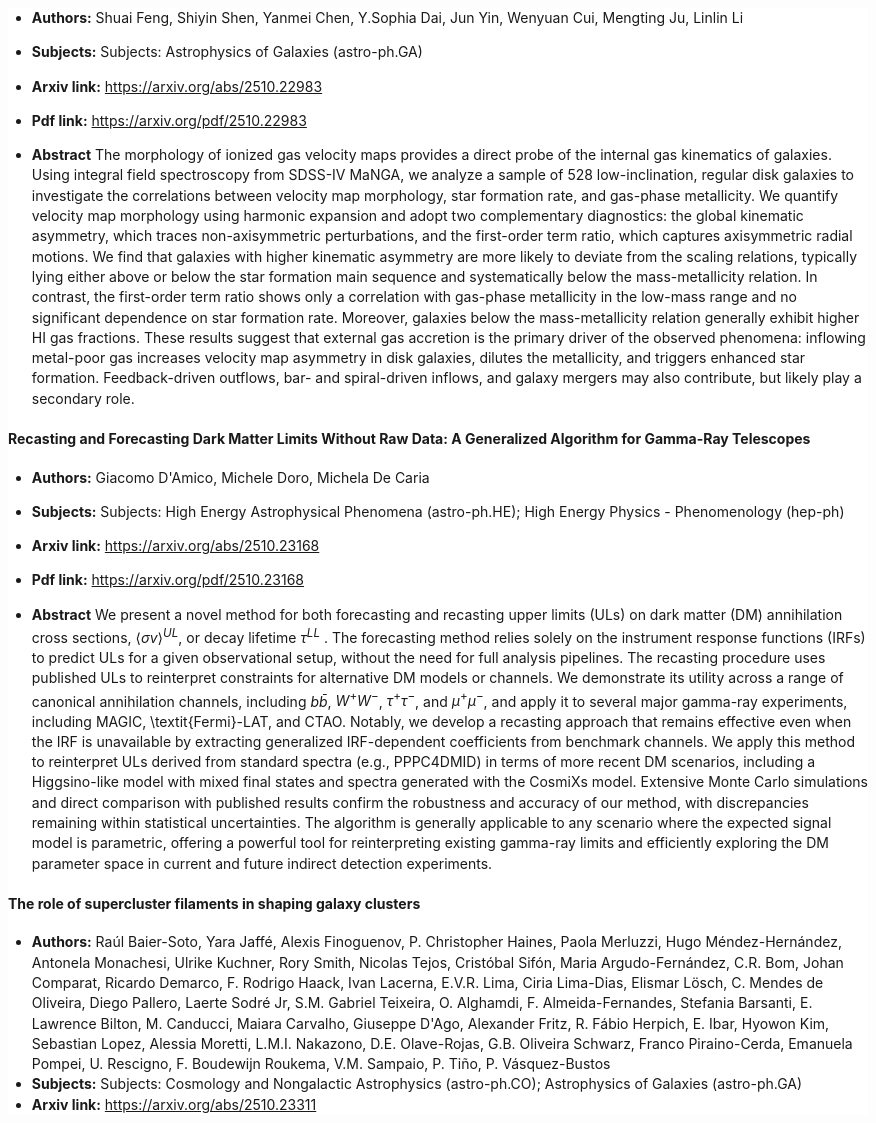  - **Authors:** Shuai Feng, Shiyin Shen, Yanmei Chen, Y.Sophia Dai, Jun Yin, Wenyuan Cui, Mengting Ju, Linlin Li
 - **Subjects:** Subjects:
Astrophysics of Galaxies (astro-ph.GA)
 - **Arxiv link:** https://arxiv.org/abs/2510.22983

 - **Pdf link:** https://arxiv.org/pdf/2510.22983

 - **Abstract**
 The morphology of ionized gas velocity maps provides a direct probe of the internal gas kinematics of galaxies. Using integral field spectroscopy from SDSS-IV MaNGA, we analyze a sample of 528 low-inclination, regular disk galaxies to investigate the correlations between velocity map morphology, star formation rate, and gas-phase metallicity. We quantify velocity map morphology using harmonic expansion and adopt two complementary diagnostics: the global kinematic asymmetry, which traces non-axisymmetric perturbations, and the first-order term ratio, which captures axisymmetric radial motions. We find that galaxies with higher kinematic asymmetry are more likely to deviate from the scaling relations, typically lying either above or below the star formation main sequence and systematically below the mass-metallicity relation. In contrast, the first-order term ratio shows only a correlation with gas-phase metallicity in the low-mass range and no significant dependence on star formation rate. Moreover, galaxies below the mass-metallicity relation generally exhibit higher HI gas fractions. These results suggest that external gas accretion is the primary driver of the observed phenomena: inflowing metal-poor gas increases velocity map asymmetry in disk galaxies, dilutes the metallicity, and triggers enhanced star formation. Feedback-driven outflows, bar- and spiral-driven inflows, and galaxy mergers may also contribute, but likely play a secondary role.
#### Recasting and Forecasting Dark Matter Limits Without Raw Data: A Generalized Algorithm for Gamma-Ray Telescopes
 - **Authors:** Giacomo D'Amico, Michele Doro, Michela De Caria
 - **Subjects:** Subjects:
High Energy Astrophysical Phenomena (astro-ph.HE); High Energy Physics - Phenomenology (hep-ph)
 - **Arxiv link:** https://arxiv.org/abs/2510.23168

 - **Pdf link:** https://arxiv.org/pdf/2510.23168

 - **Abstract**
 We present a novel method for both forecasting and recasting upper limits (ULs) on dark matter (DM) annihilation cross sections, $\left< \sigma v \right>^{UL}$, or decay lifetime $\tau^{LL}$ . The forecasting method relies solely on the instrument response functions (IRFs) to predict ULs for a given observational setup, without the need for full analysis pipelines. The recasting procedure uses published ULs to reinterpret constraints for alternative DM models or channels. We demonstrate its utility across a range of canonical annihilation channels, including $b\bar{b}$, $W^+W^-$, $\tau^+\tau^-$, and $\mu^+\mu^-$, and apply it to several major gamma-ray experiments, including MAGIC, \textit{Fermi}-LAT, and CTAO. Notably, we develop a recasting approach that remains effective even when the IRF is unavailable by extracting generalized IRF-dependent coefficients from benchmark channels. We apply this method to reinterpret ULs derived from standard spectra (e.g., PPPC4DMID) in terms of more recent DM scenarios, including a Higgsino-like model with mixed final states and spectra generated with the CosmiXs model. Extensive Monte Carlo simulations and direct comparison with published results confirm the robustness and accuracy of our method, with discrepancies remaining within statistical uncertainties. The algorithm is generally applicable to any scenario where the expected signal model is parametric, offering a powerful tool for reinterpreting existing gamma-ray limits and efficiently exploring the DM parameter space in current and future indirect detection experiments.
#### The role of supercluster filaments in shaping galaxy clusters
 - **Authors:** Raúl Baier-Soto, Yara Jaffé, Alexis Finoguenov, P. Christopher Haines, Paola Merluzzi, Hugo Méndez-Hernández, Antonela Monachesi, Ulrike Kuchner, Rory Smith, Nicolas Tejos, Cristóbal Sifón, Maria Argudo-Fernández, C.R. Bom, Johan Comparat, Ricardo Demarco, F. Rodrigo Haack, Ivan Lacerna, E.V.R. Lima, Ciria Lima-Dias, Elismar Lösch, C. Mendes de Oliveira, Diego Pallero, Laerte Sodré Jr, S.M. Gabriel Teixeira, O. Alghamdi, F. Almeida-Fernandes, Stefania Barsanti, E. Lawrence Bilton, M. Canducci, Maiara Carvalho, Giuseppe D'Ago, Alexander Fritz, R. Fábio Herpich, E. Ibar, Hyowon Kim, Sebastian Lopez, Alessia Moretti, L.M.I. Nakazono, D.E. Olave-Rojas, G.B. Oliveira Schwarz, Franco Piraino-Cerda, Emanuela Pompei, U. Rescigno, F. Boudewijn Roukema, V.M. Sampaio, P. Tiño, P. Vásquez-Bustos
 - **Subjects:** Subjects:
Cosmology and Nongalactic Astrophysics (astro-ph.CO); Astrophysics of Galaxies (astro-ph.GA)
 - **Arxiv link:** https://arxiv.org/abs/2510.23311
